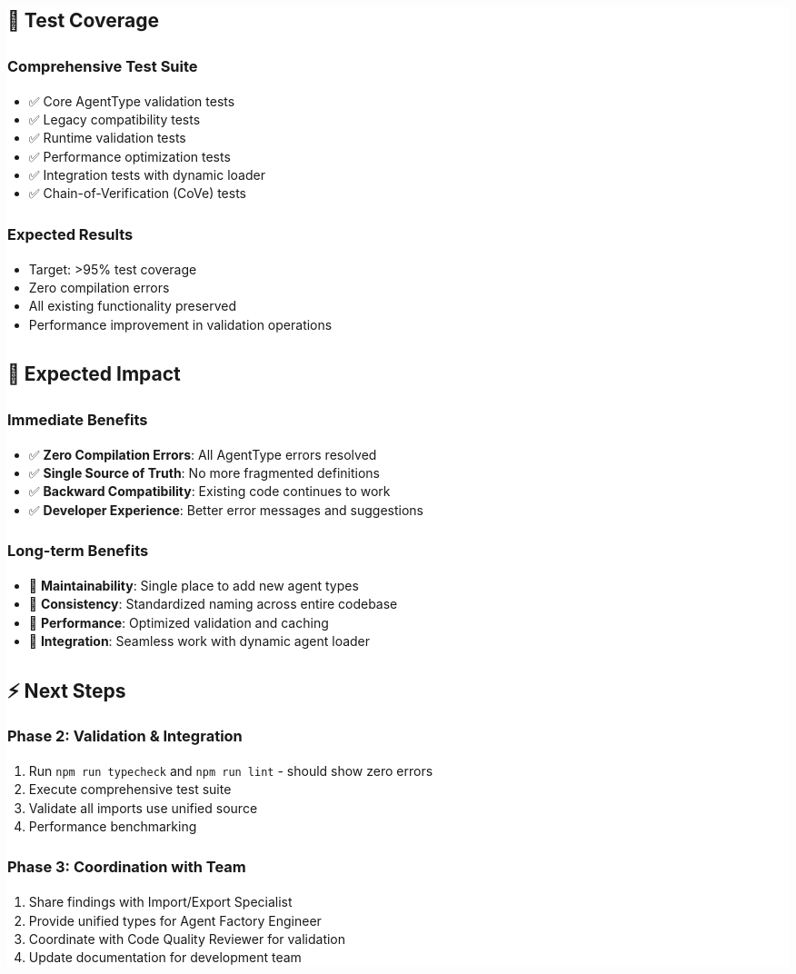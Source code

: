 ## 🧪 Test Coverage

### Comprehensive Test Suite

- ✅ Core AgentType validation tests
- ✅ Legacy compatibility tests  
- ✅ Runtime validation tests
- ✅ Performance optimization tests
- ✅ Integration tests with dynamic loader
- ✅ Chain-of-Verification (CoVe) tests

### Expected Results

- Target: >95% test coverage
- Zero compilation errors
- All existing functionality preserved
- Performance improvement in validation operations

## 🚀 Expected Impact

### Immediate Benefits

- ✅ **Zero Compilation Errors**: All AgentType errors resolved
- ✅ **Single Source of Truth**: No more fragmented definitions
- ✅ **Backward Compatibility**: Existing code continues to work
- ✅ **Developer Experience**: Better error messages and suggestions

### Long-term Benefits  

- 🔄 **Maintainability**: Single place to add new agent types
- 🔄 **Consistency**: Standardized naming across entire codebase
- 🔄 **Performance**: Optimized validation and caching
- 🔄 **Integration**: Seamless work with dynamic agent loader

## ⚡ Next Steps

### Phase 2: Validation & Integration

1. Run `npm run typecheck` and `npm run lint` - should show zero errors
2. Execute comprehensive test suite
3. Validate all imports use unified source
4. Performance benchmarking

### Phase 3: Coordination with Team

1. Share findings with Import/Export Specialist
2. Provide unified types for Agent Factory Engineer  
3. Coordinate with Code Quality Reviewer for validation
4. Update documentation for development team
